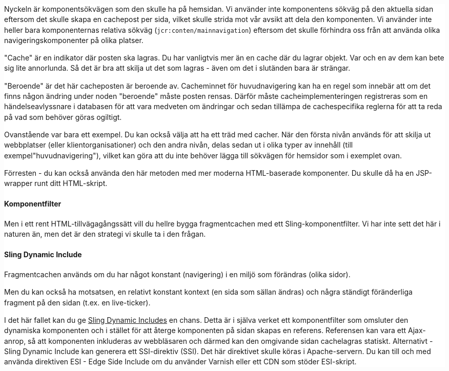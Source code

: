 Nyckeln är komponentsökvägen som den skulle ha på hemsidan. Vi använder inte komponentens sökväg på den aktuella sidan eftersom det skulle skapa en cachepost per sida, vilket skulle strida mot vår avsikt att dela den komponenten. Vi använder inte heller bara komponenternas relativa sökväg (`jcr:conten/mainnavigation`) eftersom det skulle förhindra oss från att använda olika navigeringskomponenter på olika platser.

&quot;Cache&quot; är en indikator där posten ska lagras. Du har vanligtvis mer än en cache där du lagrar objekt. Var och en av dem kan bete sig lite annorlunda. Så det är bra att skilja ut det som lagras - även om det i slutänden bara är strängar.

&quot;Beroende&quot; är det här cacheposten är beroende av. Cacheminnet för huvudnavigering kan ha en regel som innebär att om det finns någon ändring under noden &quot;beroende&quot; måste posten rensas. Därför måste cacheimplementeringen registreras som en händelseavlyssnare i databasen för att vara medveten om ändringar och sedan tillämpa de cachespecifika reglerna för att ta reda på vad som behöver göras ogiltigt.

Ovanstående var bara ett exempel. Du kan också välja att ha ett träd med cacher. När den första nivån används för att skilja ut webbplatser (eller klientorganisationer) och den andra nivån, delas sedan ut i olika typer av innehåll (till exempel&quot;huvudnavigering&quot;), vilket kan göra att du inte behöver lägga till sökvägen för hemsidor som i exemplet ovan.

Förresten - du kan också använda den här metoden med mer moderna HTML-baserade komponenter. Du skulle då ha en JSP-wrapper runt ditt HTML-skript.

#### Komponentfilter

Men i ett rent HTML-tillvägagångssätt vill du hellre bygga fragmentcachen med ett Sling-komponentfilter. Vi har inte sett det här i naturen än, men det är den strategi vi skulle ta i den frågan.

#### Sling Dynamic Include

Fragmentcachen används om du har något konstant (navigering) i en miljö som förändras (olika sidor).

Men du kan också ha motsatsen, en relativt konstant kontext (en sida som sällan ändras) och några ständigt föränderliga fragment på den sidan (t.ex. en live-ticker).

I det här fallet kan du ge [Sling Dynamic Includes](https://sling.apache.org/documentation/bundles/dynamic-includes.html) en chans. Detta är i själva verket ett komponentfilter som omsluter den dynamiska komponenten och i stället för att återge komponenten på sidan skapas en referens. Referensen kan vara ett Ajax-anrop, så att komponenten inkluderas av webbläsaren och därmed kan den omgivande sidan cachelagras statiskt. Alternativt - Sling Dynamic Include kan generera ett SSI-direktiv (SSI). Det här direktivet skulle köras i Apache-servern. Du kan till och med använda direktiven ESI - Edge Side Include om du använder Varnish eller ett CDN som stöder ESI-skript.
